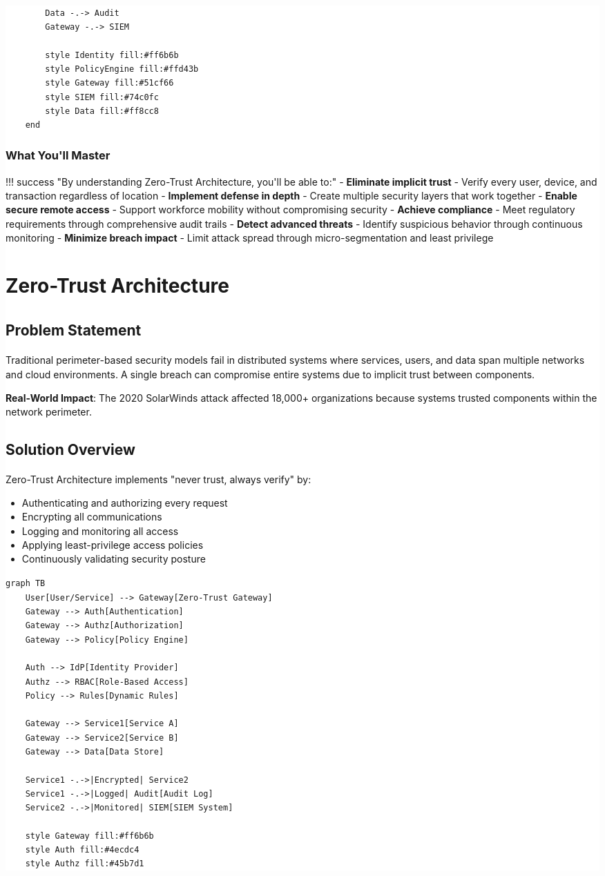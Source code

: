 ```mermaid
        Data -.-> Audit
        Gateway -.-> SIEM
        
        style Identity fill:#ff6b6b
        style PolicyEngine fill:#ffd43b
        style Gateway fill:#51cf66
        style SIEM fill:#74c0fc
        style Data fill:#ff8cc8
    end
```

### What You'll Master

!!! success "By understanding Zero-Trust Architecture, you'll be able to:"
    - **Eliminate implicit trust** - Verify every user, device, and transaction regardless of location
    - **Implement defense in depth** - Create multiple security layers that work together
    - **Enable secure remote access** - Support workforce mobility without compromising security
    - **Achieve compliance** - Meet regulatory requirements through comprehensive audit trails
    - **Detect advanced threats** - Identify suspicious behavior through continuous monitoring
    - **Minimize breach impact** - Limit attack spread through micro-segmentation and least privilege

# Zero-Trust Architecture

## Problem Statement

Traditional perimeter-based security models fail in distributed systems where services, users, and data span multiple networks and cloud environments. A single breach can compromise entire systems due to implicit trust between components.

**Real-World Impact**: The 2020 SolarWinds attack affected 18,000+ organizations because systems trusted components within the network perimeter.

## Solution Overview

Zero-Trust Architecture implements "never trust, always verify" by:
- Authenticating and authorizing every request
- Encrypting all communications
- Logging and monitoring all access
- Applying least-privilege access policies
- Continuously validating security posture

```mermaid
graph TB
    User[User/Service] --> Gateway[Zero-Trust Gateway]
    Gateway --> Auth[Authentication]
    Gateway --> Authz[Authorization]
    Gateway --> Policy[Policy Engine]
    
    Auth --> IdP[Identity Provider]
    Authz --> RBAC[Role-Based Access]
    Policy --> Rules[Dynamic Rules]
    
    Gateway --> Service1[Service A]
    Gateway --> Service2[Service B]
    Gateway --> Data[Data Store]
    
    Service1 -.->|Encrypted| Service2
    Service1 -.->|Logged| Audit[Audit Log]
    Service2 -.->|Monitored| SIEM[SIEM System]
    
    style Gateway fill:#ff6b6b
    style Auth fill:#4ecdc4
    style Authz fill:#45b7d1
```